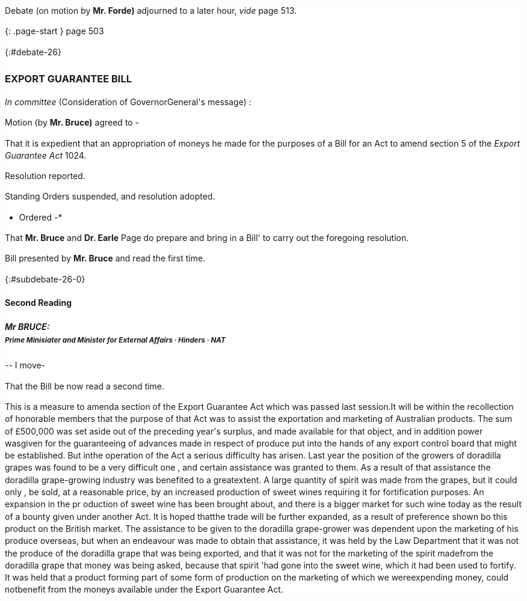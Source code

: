 Debate (on motion by  **Mr. Forde)**  adjourned to a later hour,  *vide*  page 513. 

{: .page-start }
page 503

{:#debate-26}
### EXPORT GUARANTEE BILL


 *In committee* (Consideration of GovernorGeneral's message) : 

Motion (by  **Mr. Bruce)**  agreed to - 

That it is expedient that an appropriation of moneys he made for the purposes of a Bill for an Act to amend section 5 of the  *Export Guarantee Act*  1024. 

Resolution reported. 

Standing Orders suspended, and resolution adopted. 


 * Ordered -* 


That  **Mr. Bruce**  and  **Dr. Earle**  Page do prepare and bring in a Bill' to carry out the foregoing resolution. 

Bill presented by  **Mr. Bruce**  and read the first time. 

{:#subdebate-26-0}
#### Second Reading

##### Mr BRUCE:<br><small class="text-muted">Prime Minisiater and Minister for External Affairs &middot; Hinders &middot; NAT</small>

-- I move- 

That the Bill be now read a second time. 

This is a measure to amenda section of the Export Guarantee Act which was passed last session.It will be within the recollection of honorable members that the purpose of that Act was to assist the exportation and marketing of Australian products. The sum of £500,000 was set aside out of the preceding year's surplus, and made available for that object, and in addition power wasgiven for the guaranteeing of advances made in respect of produce put into the hands of any export control board that might be established. But inthe operation of the Act a serious difficulty has arisen. Last year the position of the growers of doradilla grapes was found to be a very difficult one , and certain assistance was granted to them. As a result of that assistance the doradilla grape-growing industry was benefited to a greatextent. A large quantity of spirit was made from the grapes, but it could only , be sold, at a reasonable price, by an increased production of sweet wines requiring it for fortification purposes. An expansion in the pr oduction of sweet wine has been brought about, and there is a bigger market for such wine today as the result of a bounty given under another Act. It is hoped thatthe trade will be further expanded, as a result of preference shown bo this product on the British market. The assistance to be given to the doradilla grape-grower was dependent upon the marketing of his produce overseas, but when an endeavour was made to obtain that assistance, it was held by the Law Department that it was not the produce of the doradilla grape that was being exported, and that it was not for the marketing of the spirit madefrom the doradilla grape that money was being asked, because that spirit 'had gone into the sweet wine, which it had been used to fortify. It was held that a product forming part of some form of production on the marketing of which we wereexpending money, could notbenefit from the moneys available under the Export Guarantee Act. 
